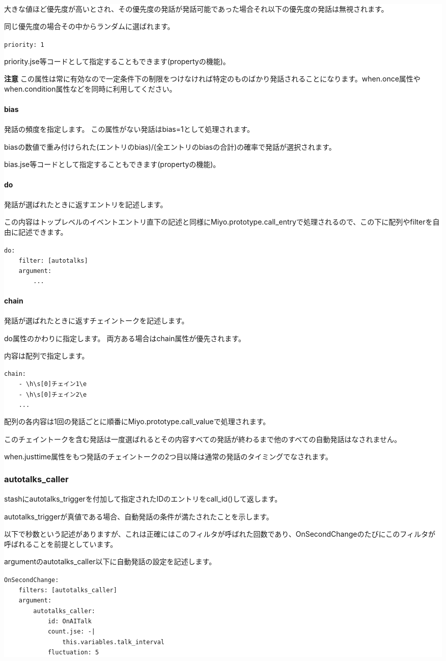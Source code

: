 大きな値ほど優先度が高いとされ、その優先度の発話が発話可能であった場合それ以下の優先度の発話は無視されます。

同じ優先度の場合その中からランダムに選ばれます。

    priority: 1

priority.jse等コードとして指定することもできます(propertyの機能)。

**注意** この属性は常に有効なので一定条件下の制限をつけなければ特定のものばかり発話されることになります。when.once属性やwhen.condition属性などを同時に利用してください。

#### bias

発話の頻度を指定します。
この属性がない発話はbias=1として処理されます。

biasの数値で重み付けられた(エントリのbias)/(全エントリのbiasの合計)の確率で発話が選択されます。

bias.jse等コードとして指定することもできます(propertyの機能)。

#### do

発話が選ばれたときに返すエントリを記述します。

この内容はトップレベルのイベントエントリ直下の記述と同様にMiyo.prototype.call_entryで処理されるので、この下に配列やfilterを自由に記述できます。

    do:
    	filter: [autotalks]
    	argument:
    		...

#### chain

発話が選ばれたときに返すチェイントークを記述します。

do属性のかわりに指定します。
両方ある場合はchain属性が優先されます。

内容は配列で指定します。

    chain:
    	- \h\s[0]チェイン1\e
    	- \h\s[0]チェイン2\e
    	...

配列の各内容は1回の発話ごとに順番にMiyo.prototype.call_valueで処理されます。

このチェイントークを含む発話は一度選ばれるとその内容すべての発話が終わるまで他のすべての自動発話はなされません。

when.justtime属性をもつ発話のチェイントークの2つ目以降は通常の発話のタイミングでなされます。

### autotalks_caller

stashにautotalks_triggerを付加して指定されたIDのエントリをcall_id()して返します。

autotalks_triggerが真値である場合、自動発話の条件が満たされたことを示します。

以下で秒数という記述がありますが、これは正確にはこのフィルタが呼ばれた回数であり、OnSecondChangeのたびにこのフィルタが呼ばれることを前提としています。

argumentのautotalks_caller以下に自動発話の設定を記述します。

    OnSecondChange:
    	filters: [autotalks_caller]
    	argument:
    		autotalks_caller:
    			id: OnAITalk
    			count.jse: -|
    				this.variables.talk_interval
    			fluctuation: 5
